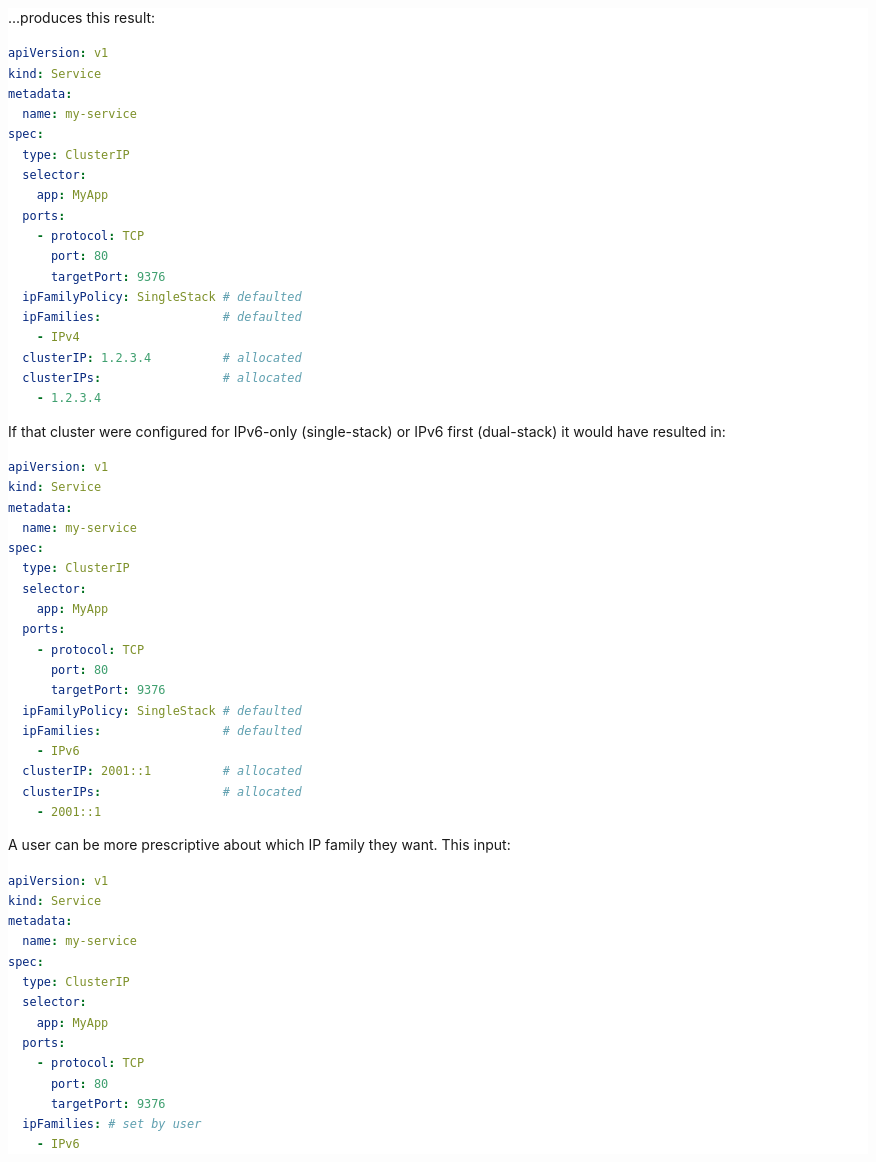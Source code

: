 ...produces this result:

```yaml
apiVersion: v1
kind: Service
metadata:
  name: my-service
spec:
  type: ClusterIP
  selector:
    app: MyApp
  ports:
    - protocol: TCP
      port: 80
      targetPort: 9376
  ipFamilyPolicy: SingleStack # defaulted
  ipFamilies:                 # defaulted
    - IPv4
  clusterIP: 1.2.3.4          # allocated
  clusterIPs:                 # allocated
    - 1.2.3.4
```

If that cluster were configured for IPv6-only (single-stack) or IPv6 first
(dual-stack) it would have resulted in:

```yaml
apiVersion: v1
kind: Service
metadata:
  name: my-service
spec:
  type: ClusterIP
  selector:
    app: MyApp
  ports:
    - protocol: TCP
      port: 80
      targetPort: 9376
  ipFamilyPolicy: SingleStack # defaulted
  ipFamilies:                 # defaulted
    - IPv6
  clusterIP: 2001::1          # allocated
  clusterIPs:                 # allocated
    - 2001::1
 ```

A user can be more prescriptive about which IP family they want.  This input:

```yaml
apiVersion: v1
kind: Service
metadata:
  name: my-service
spec:
  type: ClusterIP
  selector:
    app: MyApp
  ports:
    - protocol: TCP
      port: 80
      targetPort: 9376
  ipFamilies: # set by user
    - IPv6
```
